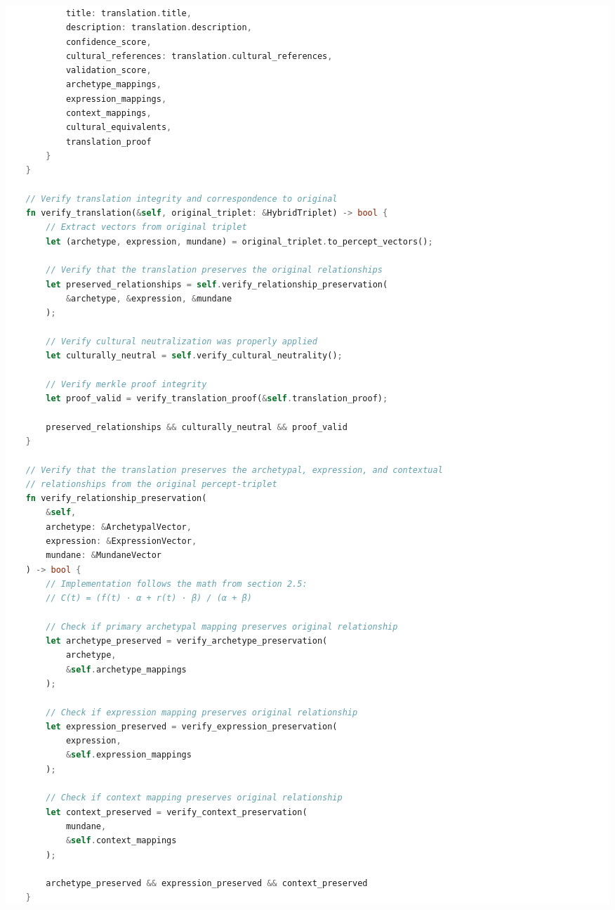 ```rust
            title: translation.title,
            description: translation.description,
            confidence_score,
            cultural_references: translation.cultural_references,
            validation_score,
            archetype_mappings,
            expression_mappings,
            context_mappings,
            cultural_equivalents,
            translation_proof
        }
    }
    
    // Verify translation integrity and correspondence to original
    fn verify_translation(&self, original_triplet: &HybridTriplet) -> bool {
        // Extract vectors from original triplet
        let (archetype, expression, mundane) = original_triplet.to_percept_vectors();
        
        // Verify that the translation preserves the original relationships
        let preserved_relationships = self.verify_relationship_preservation(
            &archetype, &expression, &mundane
        );
        
        // Verify cultural neutralization was properly applied
        let culturally_neutral = self.verify_cultural_neutrality();
        
        // Verify merkle proof integrity
        let proof_valid = verify_translation_proof(&self.translation_proof);
        
        preserved_relationships && culturally_neutral && proof_valid
    }
    
    // Verify that the translation preserves the archetypal, expression, and contextual
    // relationships from the original percept-triplet
    fn verify_relationship_preservation(
        &self, 
        archetype: &ArchetypalVector,
        expression: &ExpressionVector,
        mundane: &MundaneVector
    ) -> bool {
        // Implementation follows the math from section 2.5:
        // C(t) = (f(t) · α + r(t) · β) / (α + β)
        
        // Check if primary archetypal mapping preserves original relationship
        let archetype_preserved = verify_archetype_preservation(
            archetype, 
            &self.archetype_mappings
        );
        
        // Check if expression mapping preserves original relationship
        let expression_preserved = verify_expression_preservation(
            expression, 
            &self.expression_mappings
        );
        
        // Check if context mapping preserves original relationship
        let context_preserved = verify_context_preservation(
            mundane, 
            &self.context_mappings
        );
        
        archetype_preserved && expression_preserved && context_preserved
    }
```